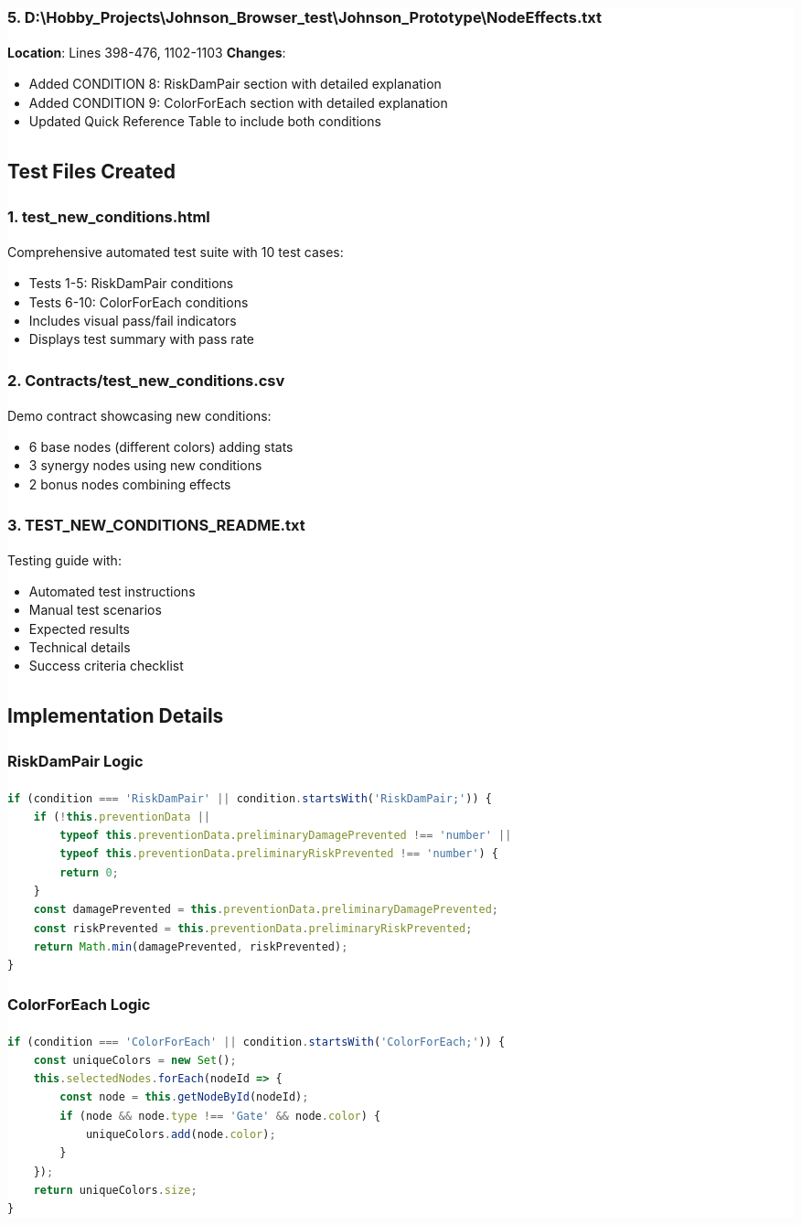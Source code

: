 ### 5. D:\Hobby_Projects\Johnson_Browser_test\Johnson_Prototype\NodeEffects.txt
**Location**: Lines 398-476, 1102-1103
**Changes**:
- Added CONDITION 8: RiskDamPair section with detailed explanation
- Added CONDITION 9: ColorForEach section with detailed explanation
- Updated Quick Reference Table to include both conditions

## Test Files Created

### 1. test_new_conditions.html
Comprehensive automated test suite with 10 test cases:
- Tests 1-5: RiskDamPair conditions
- Tests 6-10: ColorForEach conditions
- Includes visual pass/fail indicators
- Displays test summary with pass rate

### 2. Contracts/test_new_conditions.csv
Demo contract showcasing new conditions:
- 6 base nodes (different colors) adding stats
- 3 synergy nodes using new conditions
- 2 bonus nodes combining effects

### 3. TEST_NEW_CONDITIONS_README.txt
Testing guide with:
- Automated test instructions
- Manual test scenarios
- Expected results
- Technical details
- Success criteria checklist

## Implementation Details

### RiskDamPair Logic
```javascript
if (condition === 'RiskDamPair' || condition.startsWith('RiskDamPair;')) {
    if (!this.preventionData ||
        typeof this.preventionData.preliminaryDamagePrevented !== 'number' ||
        typeof this.preventionData.preliminaryRiskPrevented !== 'number') {
        return 0;
    }
    const damagePrevented = this.preventionData.preliminaryDamagePrevented;
    const riskPrevented = this.preventionData.preliminaryRiskPrevented;
    return Math.min(damagePrevented, riskPrevented);
}
```

### ColorForEach Logic
```javascript
if (condition === 'ColorForEach' || condition.startsWith('ColorForEach;')) {
    const uniqueColors = new Set();
    this.selectedNodes.forEach(nodeId => {
        const node = this.getNodeById(nodeId);
        if (node && node.type !== 'Gate' && node.color) {
            uniqueColors.add(node.color);
        }
    });
    return uniqueColors.size;
}
```
